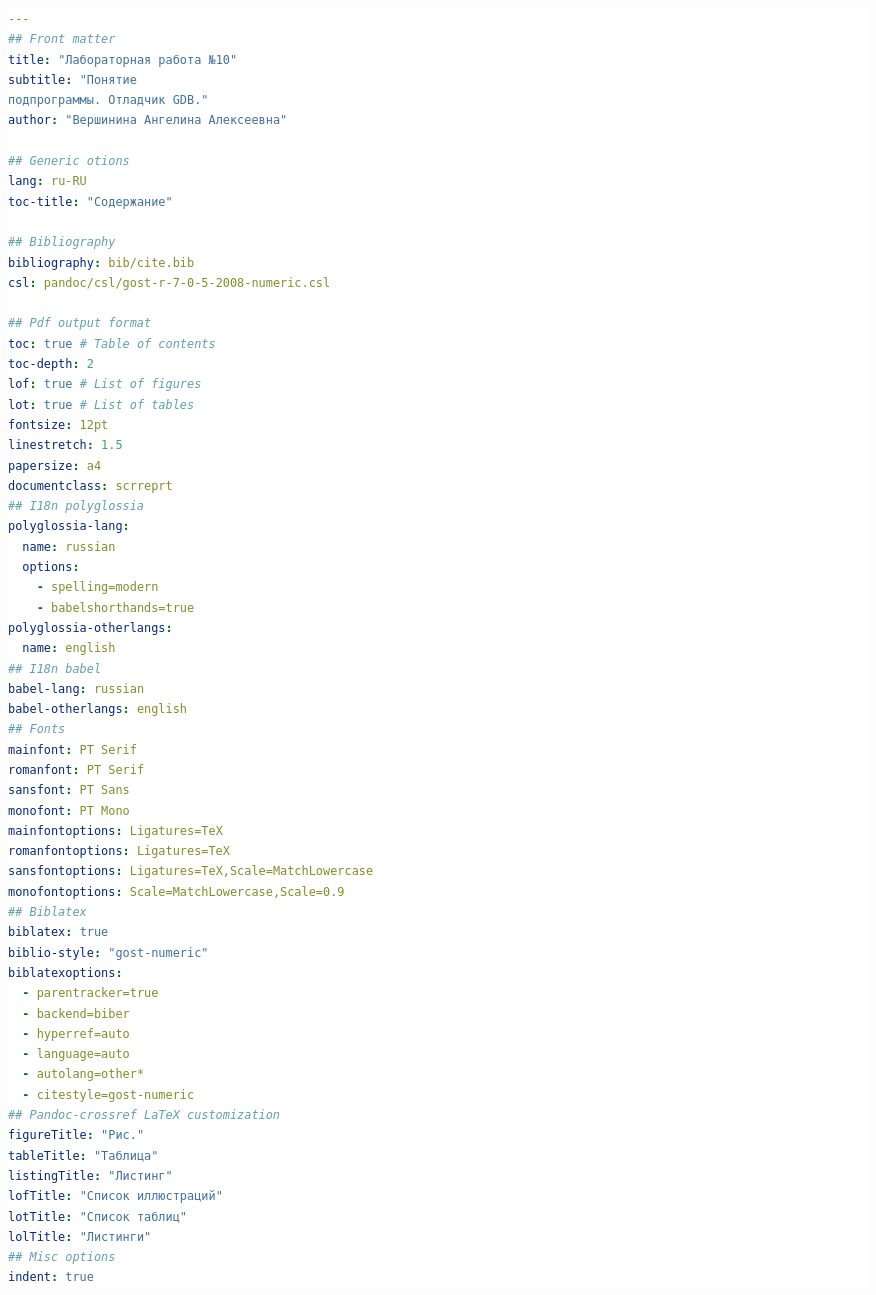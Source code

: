 ```yaml
---
## Front matter
title: "Лабораторная работа №10"
subtitle: "Понятие
подпрограммы. Отладчик GDB."
author: "Вершинина Ангелина Алексеевна"

## Generic otions
lang: ru-RU
toc-title: "Содержание"

## Bibliography
bibliography: bib/cite.bib
csl: pandoc/csl/gost-r-7-0-5-2008-numeric.csl

## Pdf output format
toc: true # Table of contents
toc-depth: 2
lof: true # List of figures
lot: true # List of tables
fontsize: 12pt
linestretch: 1.5
papersize: a4
documentclass: scrreprt
## I18n polyglossia
polyglossia-lang:
  name: russian
  options:
	- spelling=modern
	- babelshorthands=true
polyglossia-otherlangs:
  name: english
## I18n babel
babel-lang: russian
babel-otherlangs: english
## Fonts
mainfont: PT Serif
romanfont: PT Serif
sansfont: PT Sans
monofont: PT Mono
mainfontoptions: Ligatures=TeX
romanfontoptions: Ligatures=TeX
sansfontoptions: Ligatures=TeX,Scale=MatchLowercase
monofontoptions: Scale=MatchLowercase,Scale=0.9
## Biblatex
biblatex: true
biblio-style: "gost-numeric"
biblatexoptions:
  - parentracker=true
  - backend=biber
  - hyperref=auto
  - language=auto
  - autolang=other*
  - citestyle=gost-numeric
## Pandoc-crossref LaTeX customization
figureTitle: "Рис."
tableTitle: "Таблица"
listingTitle: "Листинг"
lofTitle: "Список иллюстраций"
lotTitle: "Список таблиц"
lolTitle: "Листинги"
## Misc options
indent: true
```